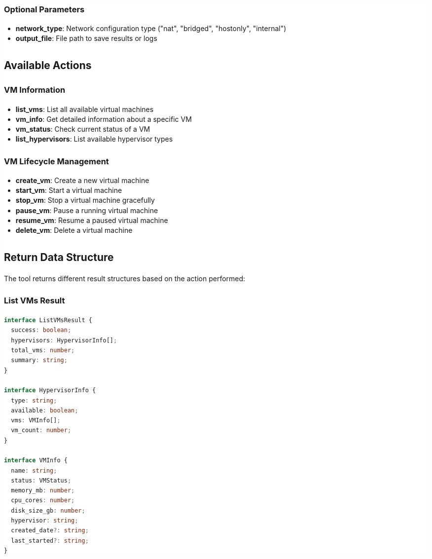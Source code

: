 ### Optional Parameters
- **network_type**: Network configuration type ("nat", "bridged", "hostonly", "internal")
- **output_file**: File path to save results or logs

## Available Actions

### VM Information
- **list_vms**: List all available virtual machines
- **vm_info**: Get detailed information about a specific VM
- **vm_status**: Check current status of a VM
- **list_hypervisors**: List available hypervisor types

### VM Lifecycle Management
- **create_vm**: Create a new virtual machine
- **start_vm**: Start a virtual machine
- **stop_vm**: Stop a virtual machine gracefully
- **pause_vm**: Pause a running virtual machine
- **resume_vm**: Resume a paused virtual machine
- **delete_vm**: Delete a virtual machine

## Return Data Structure

The tool returns different result structures based on the action performed:

### List VMs Result
```typescript
interface ListVMsResult {
  success: boolean;
  hypervisors: HypervisorInfo[];
  total_vms: number;
  summary: string;
}

interface HypervisorInfo {
  type: string;
  available: boolean;
  vms: VMInfo[];
  vm_count: number;
}

interface VMInfo {
  name: string;
  status: VMStatus;
  memory_mb: number;
  cpu_cores: number;
  disk_size_gb: number;
  hypervisor: string;
  created_date?: string;
  last_started?: string;
}
```

